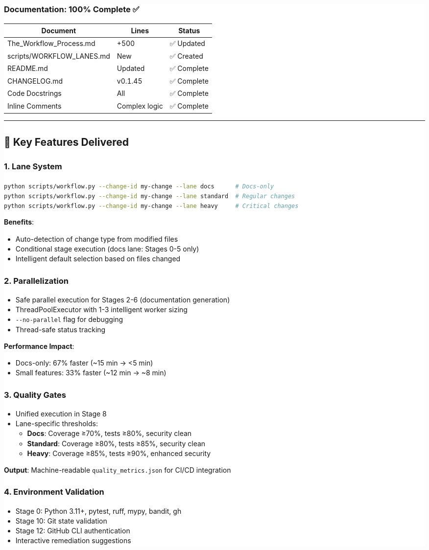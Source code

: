 ### Documentation: 100% Complete ✅

| Document | Lines | Status |
|----------|-------|--------|
| The_Workflow_Process.md | +500 | ✅ Updated |
| scripts/WORKFLOW_LANES.md | New | ✅ Created |
| README.md | Updated | ✅ Complete |
| CHANGELOG.md | v0.1.45 | ✅ Complete |
| Code Docstrings | All | ✅ Complete |
| Inline Comments | Complex logic | ✅ Complete |

---

## 🎯 Key Features Delivered

### 1. Lane System
```bash
python scripts/workflow.py --change-id my-change --lane docs      # Docs-only
python scripts/workflow.py --change-id my-change --lane standard  # Regular changes
python scripts/workflow.py --change-id my-change --lane heavy     # Critical changes
```

**Benefits**:
- Auto-detection of change type from modified files
- Conditional stage execution (docs lane: Stages 0-5 only)
- Intelligent default selection based on files changed

### 2. Parallelization
- Safe parallel execution for Stages 2-6 (documentation generation)
- ThreadPoolExecutor with 1-3 intelligent worker sizing
- `--no-parallel` flag for debugging
- Thread-safe status tracking

**Performance Impact**:
- Docs-only: 67% faster (~15 min → <5 min)
- Small features: 33% faster (~12 min → ~8 min)

### 3. Quality Gates
- Unified execution in Stage 8
- Lane-specific thresholds:
  - **Docs**: Coverage ≥70%, tests ≥80%, security clean
  - **Standard**: Coverage ≥80%, tests ≥85%, security clean
  - **Heavy**: Coverage ≥85%, tests ≥90%, enhanced security

**Output**: Machine-readable `quality_metrics.json` for CI/CD integration

### 4. Environment Validation
- Stage 0: Python 3.11+, pytest, ruff, mypy, bandit, gh
- Stage 10: Git state validation
- Stage 12: GitHub CLI authentication
- Interactive remediation suggestions
